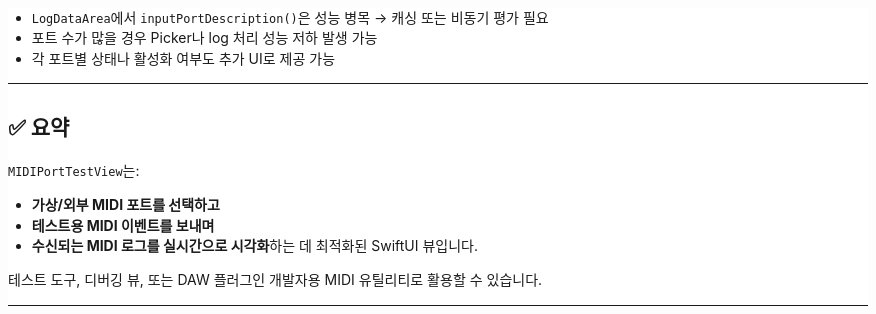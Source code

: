* `LogDataArea`에서 `inputPortDescription()`은 성능 병목 → 캐싱 또는 비동기 평가 필요
* 포트 수가 많을 경우 Picker나 log 처리 성능 저하 발생 가능
* 각 포트별 상태나 활성화 여부도 추가 UI로 제공 가능

---

## ✅ 요약

`MIDIPortTestView`는:

* **가상/외부 MIDI 포트를 선택하고**
* **테스트용 MIDI 이벤트를 보내며**
* **수신되는 MIDI 로그를 실시간으로 시각화**하는 데 최적화된 SwiftUI 뷰입니다.

테스트 도구, 디버깅 뷰, 또는 DAW 플러그인 개발자용 MIDI 유틸리티로 활용할 수 있습니다.

---
